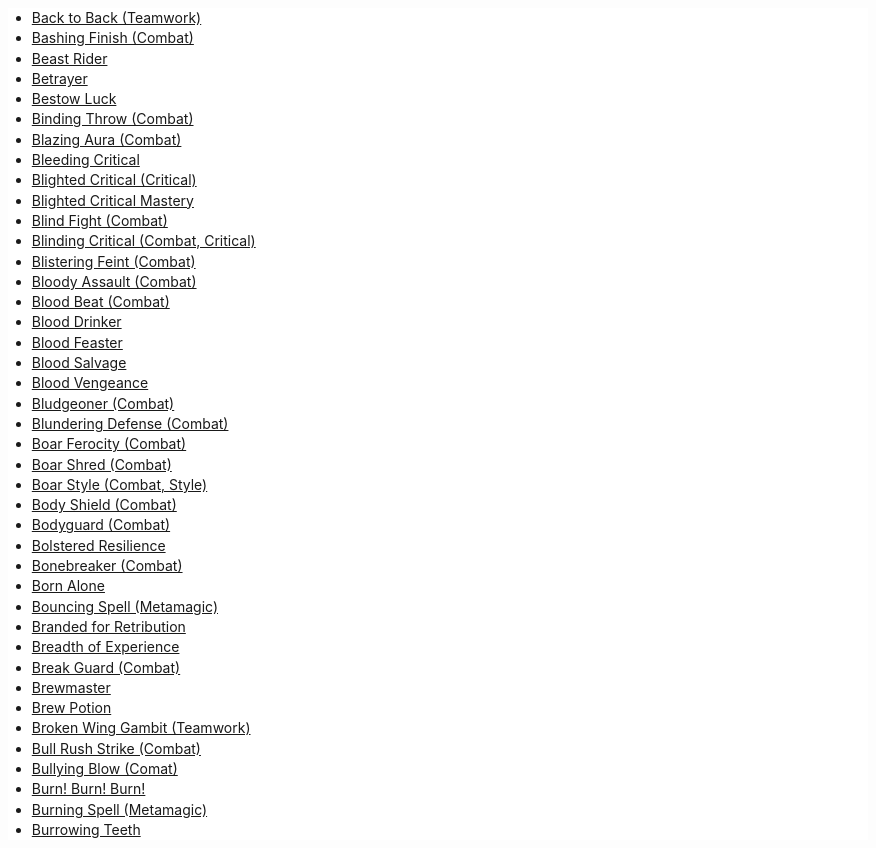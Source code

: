 - [Back to Back (Teamwork)](/pathfinderRPG/prd/ultimateCombat/ultimateCombatFeats.html#_back-to-back)
- [Bashing Finish (Combat)](/pathfinderRPG/prd/advanced/advancedFeats.html#_bashing-finish)
- [Beast Rider](/pathfinderRPG/prd/advancedRaceGuide/coreRaces/halfOrcs.html#_beast-rider)
- [Betrayer](/pathfinderRPG/prd/ultimateCombat/ultimateCombatFeats.html#_betrayer)
- [Bestow Luck](/pathfinderRPG/prd/advancedRaceGuide/coreRaces/humans.html#_bestow-luck)
- [Binding Throw (Combat)](/pathfinderRPG/prd/ultimateCombat/ultimateCombatFeats.html#_binding-throw)
- [Blazing Aura (Combat)](/pathfinderRPG/prd/advancedRaceGuide/featuredRaces/ifrits.html#_blazing-aura-(combat))
- [Bleeding Critical](/pathfinderRPG/prd/feats.html#_bleeding-critical)
- [Blighted Critical (Critical)](/pathfinderRPG/prd/ultimateMagic/ultimateMagicFeats.html#_blighted-critical)
- [Blighted Critical Mastery](/pathfinderRPG/prd/ultimateMagic/ultimateMagicFeats.html#_blighted-critical-mastery)
- [Blind Fight (Combat)](/pathfinderRPG/prd/feats.html#_blind-fight)
- [Blinding Critical (Combat, Critical)](/pathfinderRPG/prd/feats.html#_blinding-critical)
- [Blistering Feint (Combat)](/pathfinderRPG/prd/advancedRaceGuide/featuredRaces/ifrits.html#_blistering-feint-(combat))
- [Bloody Assault (Combat)](/pathfinderRPG/prd/advanced/advancedFeats.html#_bloody-assault)
- [Blood Beat (Combat)](/pathfinderRPG/prd/advancedRaceGuide/featuredRaces/tengus.html#_blood-beak-(combat))
- [Blood Drinker](/pathfinderRPG/prd/advancedRaceGuide/featuredRaces/dhampirs.html#_blood-drinker)
- [Blood Feaster](/pathfinderRPG/prd/advancedRaceGuide/featuredRaces/dhampirs.html#_blood-feaster)
- [Blood Salvage](/pathfinderRPG/prd/advancedRaceGuide/featuredRaces/dhampirs.html#_blood-salvage)
- [Blood Vengeance](/pathfinderRPG/prd/advancedRaceGuide/coreRaces/halfOrcs.html#_blood-vengeance)
- [Bludgeoner (Combat)](/pathfinderRPG/prd/ultimateCombat/ultimateCombatFeats.html#_bludgeoner)
- [Blundering Defense (Combat)](/pathfinderRPG/prd/advancedRaceGuide/coreRaces/halflings.html#_blundering-defense-(combat))
- [Boar Ferocity (Combat)](/pathfinderRPG/prd/ultimateCombat/ultimateCombatFeats.html#_boar-ferocity)
- [Boar Shred (Combat)](/pathfinderRPG/prd/ultimateCombat/ultimateCombatFeats.html#_boar-shred)
- [Boar Style (Combat, Style)](/pathfinderRPG/prd/ultimateCombat/ultimateCombatFeats.html#_boar-style)
- [Body Shield (Combat)](/pathfinderRPG/prd/ultimateCombat/ultimateCombatFeats.html#_body-shield)
- [Bodyguard (Combat)](/pathfinderRPG/prd/advanced/advancedFeats.html#_bodyguard)
- [Bolstered Resilience](/pathfinderRPG/prd/ultimateCombat/ultimateCombatFeats.html#_bolstered-resilience)
- [Bonebreaker (Combat)](/pathfinderRPG/prd/ultimateCombat/ultimateCombatFeats.html#_bonebreaker)
- [Born Alone](/pathfinderRPG/prd/advancedRaceGuide/featuredRaces/orcs.html#_born-alone)
- [Bouncing Spell (Metamagic)](/pathfinderRPG/prd/advanced/advancedFeats.html#_bouncing-spell)
- [Branded for Retribution](/pathfinderRPG/prd/ultimateCombat/ultimateCombatFeats.html#_branded-for-retribution)
- [Breadth of Experience](/pathfinderRPG/prd/advanced/advancedFeats.html#_breadth-of-experience)
- [Break Guard (Combat)](/pathfinderRPG/prd/ultimateCombat/ultimateCombatFeats.html#_break-guard)
- [Brewmaster](/pathfinderRPG/prd/advancedRaceGuide/coreRaces/dwarves.html#_brewmaster)
- [Brew Potion](/pathfinderRPG/prd/feats.html#_brew-potion)
- [Broken Wing Gambit (Teamwork)](/pathfinderRPG/prd/ultimateCombat/ultimateCombatFeats.html#_broken-wing-gambit)
- [Bull Rush Strike (Combat)](/pathfinderRPG/prd/advanced/advancedFeats.html#_bull-rush-strike)
- [Bullying Blow (Comat)](/pathfinderRPG/prd/advancedRaceGuide/featuredRaces/orcs.html#_bullying-blow-(combat))
- [Burn! Burn! Burn!](/pathfinderRPG/prd/advancedRaceGuide/featuredRaces/goblins.html#_burn-burn-burn)
- [Burning Spell (Metamagic)](/pathfinderRPG/prd/ultimateMagic/ultimateMagicFeats.html#_burning-spell)
- [Burrowing Teeth](/pathfinderRPG/prd/advancedRaceGuide/featuredRaces/ratfolk.html#_burrowing-teeth)
